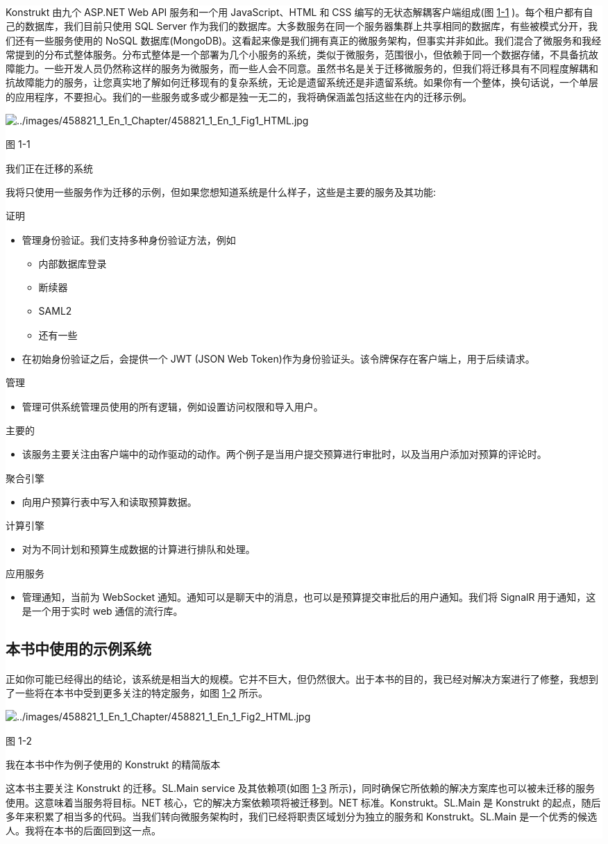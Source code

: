 Konstrukt 由九个 ASP.NET Web API 服务和一个用 JavaScript、HTML 和 CSS 编写的无状态解耦客户端组成(图 [1-1](#Fig1) )。每个租户都有自己的数据库，我们目前只使用 SQL Server 作为我们的数据库。大多数服务在同一个服务器集群上共享相同的数据库，有些被模式分开，我们还有一些服务使用的 NoSQL 数据库(MongoDB)。这看起来像是我们拥有真正的微服务架构，但事实并非如此。我们混合了微服务和我经常提到的分布式整体服务。分布式整体是一个部署为几个小服务的系统，类似于微服务，范围很小，但依赖于同一个数据存储，不具备抗故障能力。一些开发人员仍然称这样的服务为微服务，而一些人会不同意。虽然书名是关于迁移微服务的，但我们将迁移具有不同程度解耦和抗故障能力的服务，让您真实地了解如何迁移现有的复杂系统，无论是遗留系统还是非遗留系统。如果你有一个整体，换句话说，一个单层的应用程序，不要担心。我们的一些服务或多或少都是独一无二的，我将确保涵盖包括这些在内的迁移示例。

![../images/458821_1_En_1_Chapter/458821_1_En_1_Fig1_HTML.jpg](../images/458821_1_En_1_Chapter/458821_1_En_1_Fig1_HTML.jpg)

图 1-1

我们正在迁移的系统

我将只使用一些服务作为迁移的示例，但如果您想知道系统是什么样子，这些是主要的服务及其功能:

证明

*   管理身份验证。我们支持多种身份验证方法，例如
    *   内部数据库登录

    *   断续器

    *   SAML2

    *   还有一些

*   在初始身份验证之后，会提供一个 JWT (JSON Web Token)作为身份验证头。该令牌保存在客户端上，用于后续请求。

管理

*   管理可供系统管理员使用的所有逻辑，例如设置访问权限和导入用户。

主要的

*   该服务主要关注由客户端中的动作驱动的动作。两个例子是当用户提交预算进行审批时，以及当用户添加对预算的评论时。

聚合引擎

*   向用户预算行表中写入和读取预算数据。

计算引擎

*   对为不同计划和预算生成数据的计算进行排队和处理。

应用服务

*   管理通知，当前为 WebSocket 通知。通知可以是聊天中的消息，也可以是预算提交审批后的用户通知。我们将 SignalR 用于通知，这是一个用于实时 web 通信的流行库。

## 本书中使用的示例系统

正如你可能已经得出的结论，该系统是相当大的规模。它并不巨大，但仍然很大。出于本书的目的，我已经对解决方案进行了修整，我想到了一些将在本书中受到更多关注的特定服务，如图 [1-2](#Fig2) 所示。

![../images/458821_1_En_1_Chapter/458821_1_En_1_Fig2_HTML.jpg](../images/458821_1_En_1_Chapter/458821_1_En_1_Fig2_HTML.jpg)

图 1-2

我在本书中作为例子使用的 Konstrukt 的精简版本

这本书主要关注 Konstrukt 的迁移。SL.Main service 及其依赖项(如图 [1-3](#Fig3) 所示)，同时确保它所依赖的解决方案库也可以被未迁移的服务使用。这意味着当服务将目标。NET 核心，它的解决方案依赖项将被迁移到。NET 标准。Konstrukt。SL.Main 是 Konstrukt 的起点，随后多年来积累了相当多的代码。当我们转向微服务架构时，我们已经将职责区域划分为独立的服务和 Konstrukt。SL.Main 是一个优秀的候选人。我将在本书的后面回到这一点。
